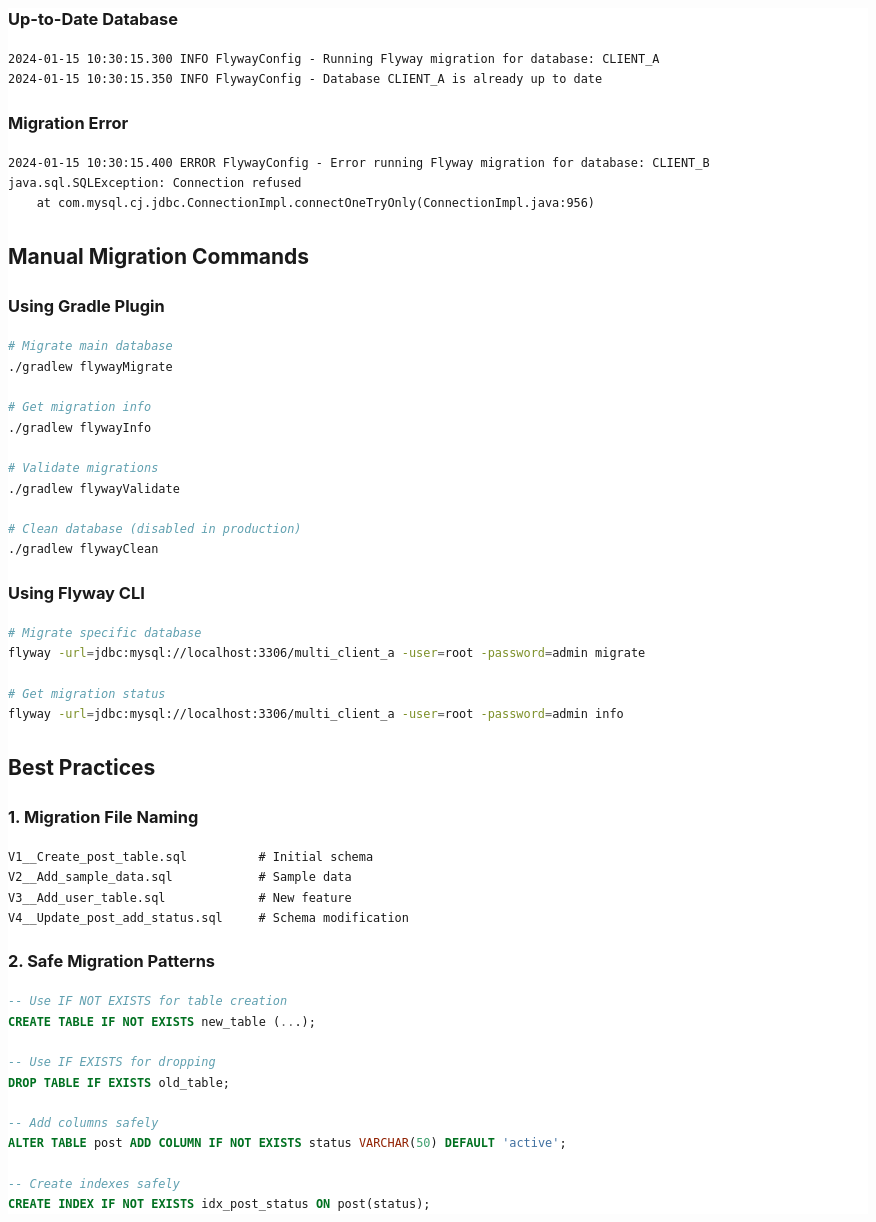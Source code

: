 ### Up-to-Date Database
```
2024-01-15 10:30:15.300 INFO FlywayConfig - Running Flyway migration for database: CLIENT_A
2024-01-15 10:30:15.350 INFO FlywayConfig - Database CLIENT_A is already up to date
```

### Migration Error
```
2024-01-15 10:30:15.400 ERROR FlywayConfig - Error running Flyway migration for database: CLIENT_B
java.sql.SQLException: Connection refused
    at com.mysql.cj.jdbc.ConnectionImpl.connectOneTryOnly(ConnectionImpl.java:956)
```

## Manual Migration Commands

### Using Gradle Plugin
```bash
# Migrate main database
./gradlew flywayMigrate

# Get migration info
./gradlew flywayInfo

# Validate migrations
./gradlew flywayValidate

# Clean database (disabled in production)
./gradlew flywayClean
```

### Using Flyway CLI
```bash
# Migrate specific database
flyway -url=jdbc:mysql://localhost:3306/multi_client_a -user=root -password=admin migrate

# Get migration status
flyway -url=jdbc:mysql://localhost:3306/multi_client_a -user=root -password=admin info
```

## Best Practices

### 1. Migration File Naming
```
V1__Create_post_table.sql          # Initial schema
V2__Add_sample_data.sql            # Sample data
V3__Add_user_table.sql             # New feature
V4__Update_post_add_status.sql     # Schema modification
```

### 2. Safe Migration Patterns
```sql
-- Use IF NOT EXISTS for table creation
CREATE TABLE IF NOT EXISTS new_table (...);

-- Use IF EXISTS for dropping
DROP TABLE IF EXISTS old_table;

-- Add columns safely
ALTER TABLE post ADD COLUMN IF NOT EXISTS status VARCHAR(50) DEFAULT 'active';

-- Create indexes safely
CREATE INDEX IF NOT EXISTS idx_post_status ON post(status);
```